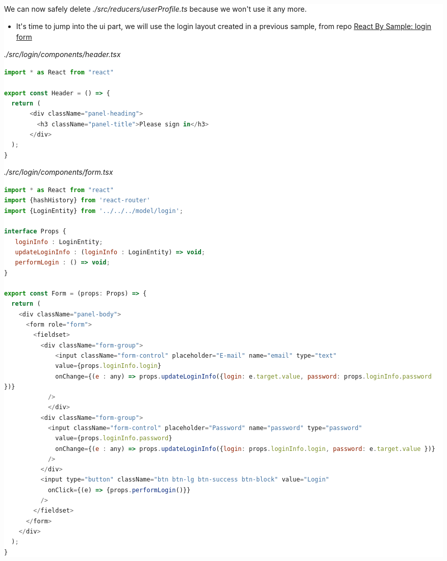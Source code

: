 We can now safely delete _./src/reducers/userProfile.ts_ because we won't use it any more.

- It's time to jump into the ui part, we will use the login layout created in
a previous sample, from repo [React By Sample: login form](https://github.com/Lemoncode/react-by-sample/tree/master/15%20LoginForm)

_./src/login/components/header.tsx_

```javascript
import * as React from "react"

export const Header = () => {
  return (
  	   <div className="panel-heading">
  	     <h3 className="panel-title">Please sign in</h3>
  	   </div>
  );
}
```

_./src/login/components/form.tsx_

```javascript
import * as React from "react"
import {hashHistory} from 'react-router'
import {LoginEntity} from '../../../model/login';

interface Props {
   loginInfo : LoginEntity;
   updateLoginInfo : (loginInfo : LoginEntity) => void;
   performLogin : () => void;
}

export const Form = (props: Props) => {
  return (
    <div className="panel-body">
      <form role="form">
        <fieldset>
          <div className="form-group">
      		  <input className="form-control" placeholder="E-mail" name="email" type="text"
              value={props.loginInfo.login}
              onChange={(e : any) => props.updateLoginInfo({login: e.target.value, password: props.loginInfo.password })}
            />
      		</div>
          <div className="form-group">
            <input className="form-control" placeholder="Password" name="password" type="password"
              value={props.loginInfo.password}
              onChange={(e : any) => props.updateLoginInfo({login: props.loginInfo.login, password: e.target.value })}
            />
          </div>
          <input type="button" className="btn btn-lg btn-success btn-block" value="Login"
            onClick={(e) => {props.performLogin()}}
          />
        </fieldset>
      </form>
    </div>
  );
}
```
